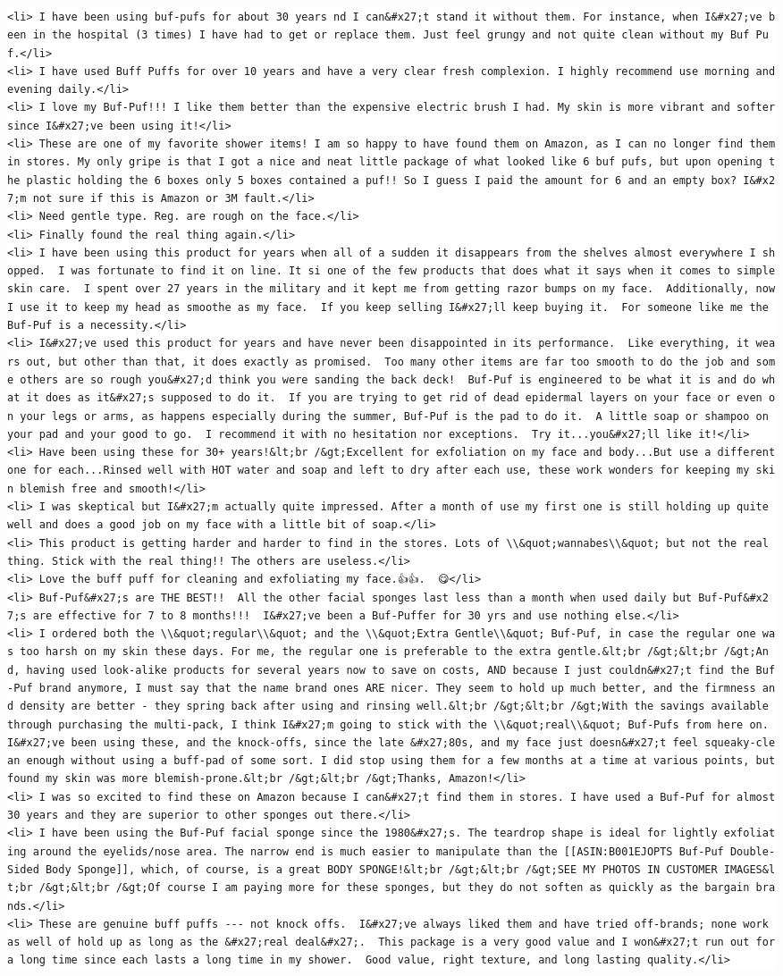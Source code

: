     <li> I have been using buf-pufs for about 30 years nd I can&#x27;t stand it without them. For instance, when I&#x27;ve been in the hospital (3 times) I have had to get or replace them. Just feel grungy and not quite clean without my Buf Puf.</li>
    <li> I have used Buff Puffs for over 10 years and have a very clear fresh complexion. I highly recommend use morning and evening daily.</li>
    <li> I love my Buf-Puf!!! I like them better than the expensive electric brush I had. My skin is more vibrant and softer since I&#x27;ve been using it!</li>
    <li> These are one of my favorite shower items! I am so happy to have found them on Amazon, as I can no longer find them in stores. My only gripe is that I got a nice and neat little package of what looked like 6 buf pufs, but upon opening the plastic holding the 6 boxes only 5 boxes contained a puf!! So I guess I paid the amount for 6 and an empty box? I&#x27;m not sure if this is Amazon or 3M fault.</li>
    <li> Need gentle type. Reg. are rough on the face.</li>
    <li> Finally found the real thing again.</li>
    <li> I have been using this product for years when all of a sudden it disappears from the shelves almost everywhere I shopped.  I was fortunate to find it on line. It si one of the few products that does what it says when it comes to simple skin care.  I spent over 27 years in the military and it kept me from getting razor bumps on my face.  Additionally, now I use it to keep my head as smoothe as my face.  If you keep selling I&#x27;ll keep buying it.  For someone like me the Buf-Puf is a necessity.</li>
    <li> I&#x27;ve used this product for years and have never been disappointed in its performance.  Like everything, it wears out, but other than that, it does exactly as promised.  Too many other items are far too smooth to do the job and some others are so rough you&#x27;d think you were sanding the back deck!  Buf-Puf is engineered to be what it is and do what it does as it&#x27;s supposed to do it.  If you are trying to get rid of dead epidermal layers on your face or even on your legs or arms, as happens especially during the summer, Buf-Puf is the pad to do it.  A little soap or shampoo on your pad and your good to go.  I recommend it with no hesitation nor exceptions.  Try it...you&#x27;ll like it!</li>
    <li> Have been using these for 30+ years!&lt;br /&gt;Excellent for exfoliation on my face and body...But use a different one for each...Rinsed well with HOT water and soap and left to dry after each use, these work wonders for keeping my skin blemish free and smooth!</li>
    <li> I was skeptical but I&#x27;m actually quite impressed. After a month of use my first one is still holding up quite well and does a good job on my face with a little bit of soap.</li>
    <li> This product is getting harder and harder to find in the stores. Lots of \\&quot;wannabes\\&quot; but not the real thing. Stick with the real thing!! The others are useless.</li>
    <li> Love the buff puff for cleaning and exfoliating my face.👍👍.  😋</li>
    <li> Buf-Puf&#x27;s are THE BEST!!  All the other facial sponges last less than a month when used daily but Buf-Puf&#x27;s are effective for 7 to 8 months!!!  I&#x27;ve been a Buf-Puffer for 30 yrs and use nothing else.</li>
    <li> I ordered both the \\&quot;regular\\&quot; and the \\&quot;Extra Gentle\\&quot; Buf-Puf, in case the regular one was too harsh on my skin these days. For me, the regular one is preferable to the extra gentle.&lt;br /&gt;&lt;br /&gt;And, having used look-alike products for several years now to save on costs, AND because I just couldn&#x27;t find the Buf-Puf brand anymore, I must say that the name brand ones ARE nicer. They seem to hold up much better, and the firmness and density are better - they spring back after using and rinsing well.&lt;br /&gt;&lt;br /&gt;With the savings available through purchasing the multi-pack, I think I&#x27;m going to stick with the \\&quot;real\\&quot; Buf-Pufs from here on. I&#x27;ve been using these, and the knock-offs, since the late &#x27;80s, and my face just doesn&#x27;t feel squeaky-clean enough without using a buff-pad of some sort. I did stop using them for a few months at a time at various points, but found my skin was more blemish-prone.&lt;br /&gt;&lt;br /&gt;Thanks, Amazon!</li>
    <li> I was so excited to find these on Amazon because I can&#x27;t find them in stores. I have used a Buf-Puf for almost 30 years and they are superior to other sponges out there.</li>
    <li> I have been using the Buf-Puf facial sponge since the 1980&#x27;s. The teardrop shape is ideal for lightly exfoliating around the eyelids/nose area. The narrow end is much easier to manipulate than the [[ASIN:B001EJOPTS Buf-Puf Double-Sided Body Sponge]], which, of course, is a great BODY SPONGE!&lt;br /&gt;&lt;br /&gt;SEE MY PHOTOS IN CUSTOMER IMAGES&lt;br /&gt;&lt;br /&gt;Of course I am paying more for these sponges, but they do not soften as quickly as the bargain brands.</li>
    <li> These are genuine buff puffs --- not knock offs.  I&#x27;ve always liked them and have tried off-brands; none work as well of hold up as long as the &#x27;real deal&#x27;.  This package is a very good value and I won&#x27;t run out for a long time since each lasts a long time in my shower.  Good value, right texture, and long lasting quality.</li>